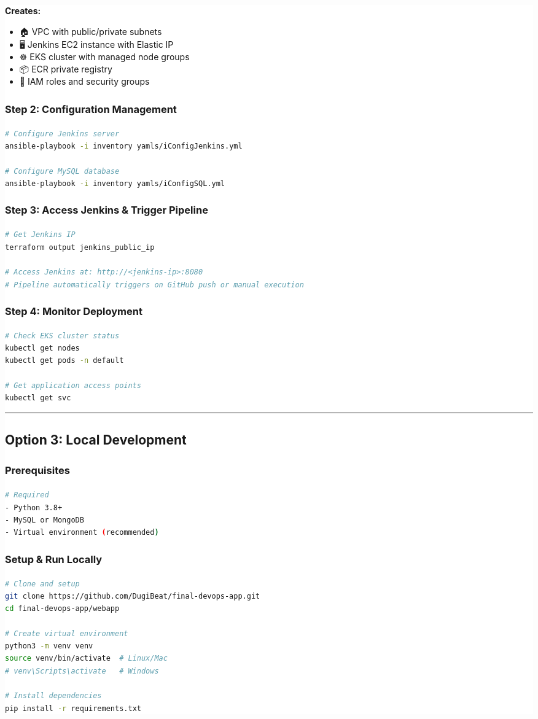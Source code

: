 **Creates:**
- 🏠 VPC with public/private subnets
- 🖥️ Jenkins EC2 instance with Elastic IP
- ☸️ EKS cluster with managed node groups
- 📦 ECR private registry
- 🔐 IAM roles and security groups

### **Step 2: Configuration Management**
```bash
# Configure Jenkins server
ansible-playbook -i inventory yamls/iConfigJenkins.yml

# Configure MySQL database  
ansible-playbook -i inventory yamls/iConfigSQL.yml
```

### **Step 3: Access Jenkins & Trigger Pipeline**
```bash
# Get Jenkins IP
terraform output jenkins_public_ip

# Access Jenkins at: http://<jenkins-ip>:8080
# Pipeline automatically triggers on GitHub push or manual execution
```

### **Step 4: Monitor Deployment**
```bash
# Check EKS cluster status
kubectl get nodes
kubectl get pods -n default

# Get application access points
kubectl get svc
```

---

## **Option 3: Local Development**

### **Prerequisites**
```bash
# Required
- Python 3.8+
- MySQL or MongoDB
- Virtual environment (recommended)
```

### **Setup & Run Locally**
```bash
# Clone and setup
git clone https://github.com/DugiBeat/final-devops-app.git
cd final-devops-app/webapp

# Create virtual environment
python3 -m venv venv
source venv/bin/activate  # Linux/Mac
# venv\Scripts\activate   # Windows

# Install dependencies
pip install -r requirements.txt
```
